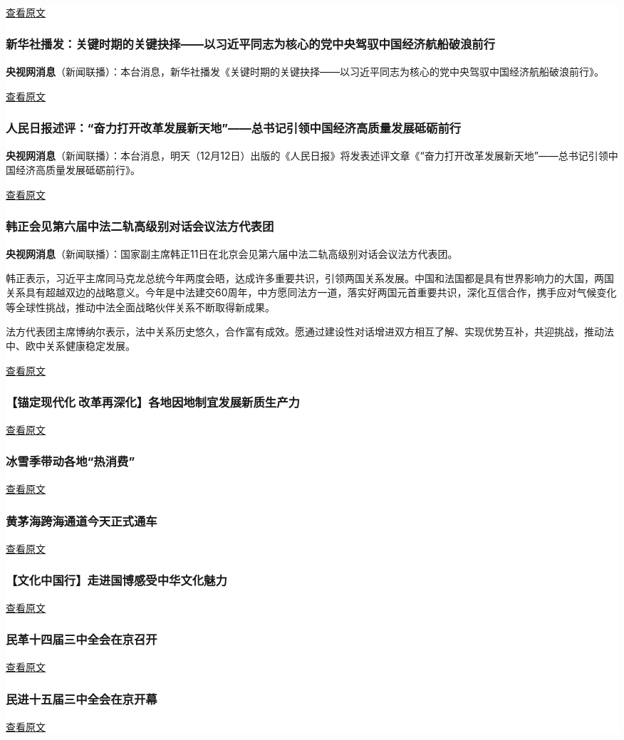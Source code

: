 [查看原文](https://tv.cctv.com/2024/12/11/VIDE8E8jAM2ikvtnwzvR04GH241211.shtml)

### 新华社播发：关键时期的关键抉择——以习近平同志为核心的党中央驾驭中国经济航船破浪前行

<p><strong>央视网消息</strong>（新闻联播）：本台消息，新华社播发《关键时期的关键抉择——以习近平同志为核心的党中央驾驭中国经济航船破浪前行》。</p>

[查看原文](https://tv.cctv.com/2024/12/11/VIDEdM2QxXmfKfy4qGqEED56241211.shtml)

### 人民日报述评：“奋力打开改革发展新天地”——总书记引领中国经济高质量发展砥砺前行

<p><strong>央视网消息</strong>（新闻联播）：本台消息，明天（12月12日）出版的《人民日报》将发表述评文章《“奋力打开改革发展新天地”——总书记引领中国经济高质量发展砥砺前行》。</p>

[查看原文](https://tv.cctv.com/2024/12/11/VIDEDmYP3PvYHzzO9qKsjzQU241211.shtml)

### 韩正会见第六届中法二轨高级别对话会议法方代表团

<p><strong>央视网消息</strong>（新闻联播）：国家副主席韩正11日在北京会见第六届中法二轨高级别对话会议法方代表团。<br></p><p>韩正表示，习近平主席同马克龙总统今年两度会晤，达成许多重要共识，引领两国关系发展。中国和法国都是具有世界影响力的大国，两国关系具有超越双边的战略意义。今年是中法建交60周年，中方愿同法方一道，落实好两国元首重要共识，深化互信合作，携手应对气候变化等全球性挑战，推动中法全面战略伙伴关系不断取得新成果。<br></p><p>法方代表团主席博纳尔表示，法中关系历史悠久，合作富有成效。愿通过建设性对话增进双方相互了解、实现优势互补，共迎挑战，推动法中、欧中关系健康稳定发展。</p>

[查看原文](https://tv.cctv.com/2024/12/11/VIDEJE4LP74uggWbj6TeUgJf241211.shtml)

### 【锚定现代化 改革再深化】各地因地制宜发展新质生产力



[查看原文](https://tv.cctv.com/2024/12/11/VIDE74ZoCjjwl5XcUn2aAjb3241211.shtml)

### 冰雪季带动各地“热消费”



[查看原文](https://tv.cctv.com/2024/12/11/VIDEAPktCpeE508Gv3t0QT7F241211.shtml)

### 黄茅海跨海通道今天正式通车



[查看原文](https://tv.cctv.com/2024/12/11/VIDEZCo2B8FOc8cP2QTr7yWn241211.shtml)

### 【文化中国行】走进国博感受中华文化魅力



[查看原文](https://tv.cctv.com/2024/12/11/VIDEMB9mTbYWrJtzVKUZ0I14241211.shtml)

### 民革十四届三中全会在京召开



[查看原文](https://tv.cctv.com/2024/12/11/VIDELZttYhKF4P8hYj7SAO8K241211.shtml)

### 民进十五届三中全会在京开幕



[查看原文](https://tv.cctv.com/2024/12/11/VIDEGXMxI3Ib0vFddH9dfq8r241211.shtml)
